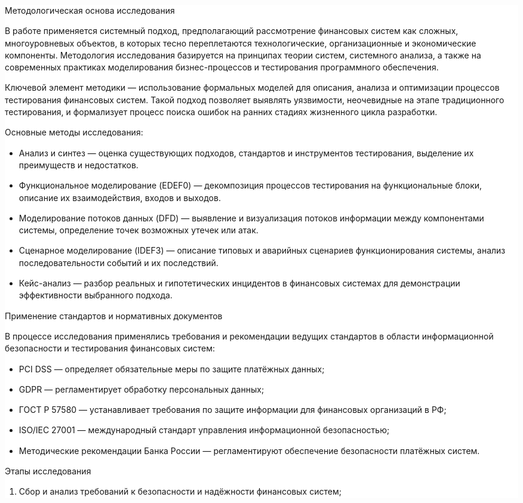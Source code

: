 

Методологическая основа исследования



В работе применяется системный подход, предполагающий рассмотрение финансовых систем как сложных, многоуровневых объектов, в которых тесно переплетаются технологические, организационные и экономические компоненты. Методология исследования базируется на принципах теории систем, системного анализа, а также на современных практиках моделирования бизнес-процессов и тестирования программного обеспечения.



Ключевой элемент методики — использование формальных моделей для описания, анализа и оптимизации процессов тестирования финансовых систем. Такой подход позволяет выявлять уязвимости, неочевидные на этапе традиционного тестирования, и формализует процесс поиска ошибок на ранних стадиях жизненного цикла разработки.



Основные методы исследования:



- Анализ и синтез — оценка существующих подходов, стандартов и инструментов тестирования, выделение их преимуществ и недостатков.

- Функциональное моделирование (EDEF0) — декомпозиция процессов тестирования на функциональные блоки, описание их взаимодействия, входов и выходов.

- Моделирование потоков данных (DFD) — выявление и визуализация потоков информации между компонентами системы, определение точек возможных утечек или атак.

- Сценарное моделирование (IDEF3) — описание типовых и аварийных сценариев функционирования системы, анализ последовательности событий и их последствий.

- Кейс-анализ — разбор реальных и гипотетических инцидентов в финансовых системах для демонстрации эффективности выбранного подхода.



Применение стандартов и нормативных документов



В процессе исследования применялись требования и рекомендации ведущих стандартов в области информационной безопасности и тестирования финансовых систем:

- PCI DSS — определяет обязательные меры по защите платёжных данных;

- GDPR — регламентирует обработку персональных данных;

- ГОСТ Р 57580 — устанавливает требования по защите информации для финансовых организаций в РФ;

- ISO/IEC 27001 — международный стандарт управления информационной безопасностью;

- Методические рекомендации Банка России — регламентируют обеспечение безопасности платёжных систем.



Этапы исследования

1. Сбор и анализ требований к безопасности и надёжности финансовых систем;
